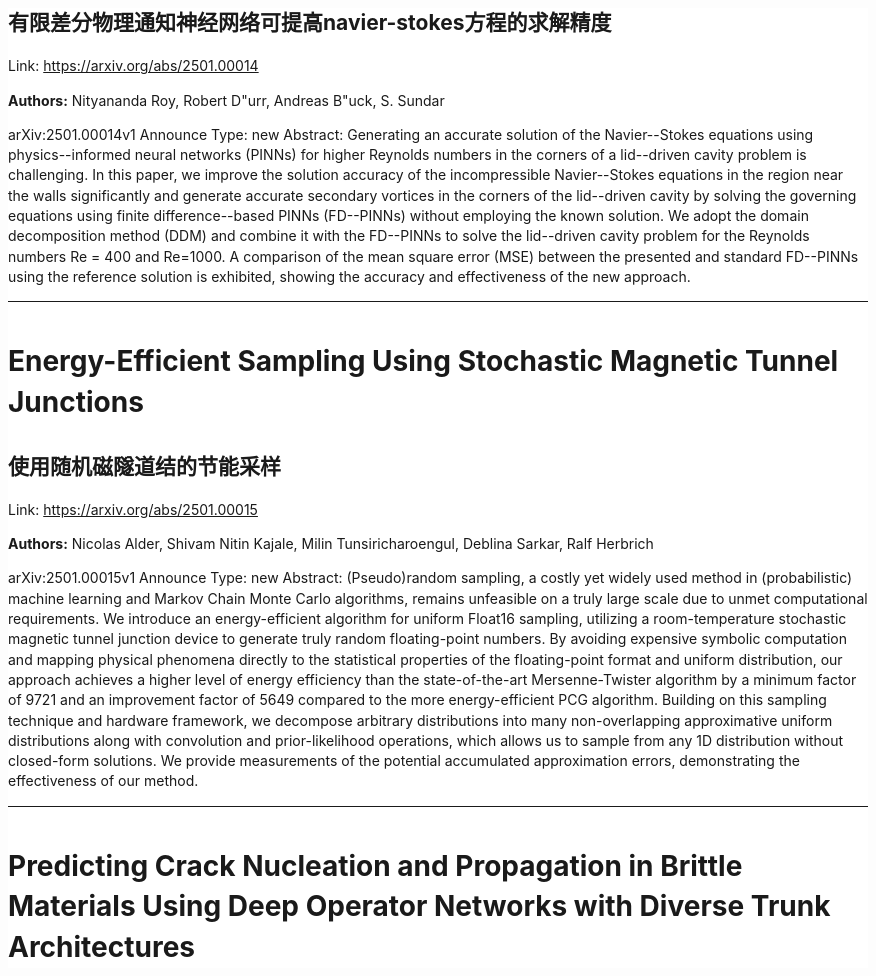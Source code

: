 ## 有限差分物理通知神经网络可提高navier-stokes方程的求解精度

Link: https://arxiv.org/abs/2501.00014

**Authors:** Nityananda Roy, Robert D\"urr, Andreas B\"uck, S. Sundar

arXiv:2501.00014v1 Announce Type: new 
Abstract: Generating an accurate solution of the Navier--Stokes equations using physics--informed neural networks (PINNs) for higher Reynolds numbers in the corners of a lid--driven cavity problem is challenging. In this paper, we improve the solution accuracy of the incompressible Navier--Stokes equations in the region near the walls significantly and generate accurate secondary vortices in the corners of the lid--driven cavity by solving the governing equations using finite difference--based PINNs (FD--PINNs) without employing the known solution. We adopt the domain decomposition method (DDM) and combine it with the FD--PINNs to solve the lid--driven cavity problem for the Reynolds numbers Re = 400 and Re=1000. A comparison of the mean square error (MSE) between the presented and standard FD--PINNs using the reference solution is exhibited, showing the accuracy and effectiveness of the new approach.


---
# Energy-Efficient Sampling Using Stochastic Magnetic Tunnel Junctions

## 使用随机磁隧道结的节能采样

Link: https://arxiv.org/abs/2501.00015

**Authors:** Nicolas Alder, Shivam Nitin Kajale, Milin Tunsiricharoengul, Deblina Sarkar, Ralf Herbrich

arXiv:2501.00015v1 Announce Type: new 
Abstract: (Pseudo)random sampling, a costly yet widely used method in (probabilistic) machine learning and Markov Chain Monte Carlo algorithms, remains unfeasible on a truly large scale due to unmet computational requirements. We introduce an energy-efficient algorithm for uniform Float16 sampling, utilizing a room-temperature stochastic magnetic tunnel junction device to generate truly random floating-point numbers. By avoiding expensive symbolic computation and mapping physical phenomena directly to the statistical properties of the floating-point format and uniform distribution, our approach achieves a higher level of energy efficiency than the state-of-the-art Mersenne-Twister algorithm by a minimum factor of 9721 and an improvement factor of 5649 compared to the more energy-efficient PCG algorithm. Building on this sampling technique and hardware framework, we decompose arbitrary distributions into many non-overlapping approximative uniform distributions along with convolution and prior-likelihood operations, which allows us to sample from any 1D distribution without closed-form solutions. We provide measurements of the potential accumulated approximation errors, demonstrating the effectiveness of our method.


---
# Predicting Crack Nucleation and Propagation in Brittle Materials Using Deep Operator Networks with Diverse Trunk Architectures
